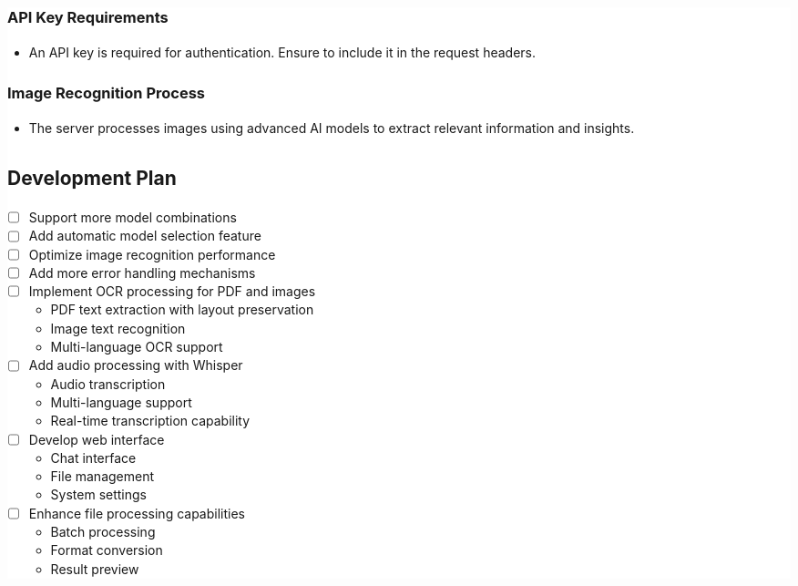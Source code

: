 ### API Key Requirements
- An API key is required for authentication. Ensure to include it in the request headers.

### Image Recognition Process
- The server processes images using advanced AI models to extract relevant information and insights.

## Development Plan

- [ ] Support more model combinations
- [ ] Add automatic model selection feature
- [ ] Optimize image recognition performance
- [ ] Add more error handling mechanisms
- [ ] Implement OCR processing for PDF and images
  - PDF text extraction with layout preservation
  - Image text recognition
  - Multi-language OCR support
- [ ] Add audio processing with Whisper
  - Audio transcription
  - Multi-language support
  - Real-time transcription capability
- [ ] Develop web interface
  - Chat interface
  - File management
  - System settings
- [ ] Enhance file processing capabilities
  - Batch processing
  - Format conversion
  - Result preview